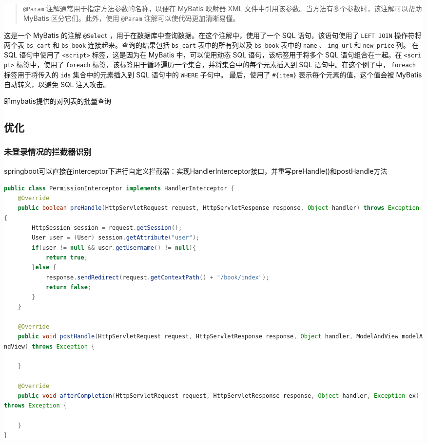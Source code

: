 > `@Param`  注解通常用于指定方法参数的名称，以便在 MyBatis 映射器 XML 文件中引用该参数。当方法有多个参数时，该注解可以帮助 MyBatis 区分它们。此外，使用  `@Param`  注解可以使代码更加清晰易懂。



这是一个 MyBatis 的注解  `@Select` ，用于在数据库中查询数据。在这个注解中，使用了一个 SQL 语句，该语句使用了  `LEFT JOIN`  操作符将两个表  `bs_cart`  和  `bs_book`  连接起来。查询的结果包括  `bs_cart`  表中的所有列以及  `bs_book`  表中的  `name` 、 `img_url`  和  `new_price`  列。    在 SQL 语句中使用了  `<script>`  标签，这是因为在 MyBatis 中，可以使用动态 SQL 语句，该标签用于将多个 SQL 语句组合在一起。在  `<script>`  标签中，使用了  `foreach`  标签，该标签用于循环遍历一个集合，并将集合中的每个元素插入到 SQL 语句中。在这个例子中， `foreach`  标签用于将传入的  `ids`  集合中的元素插入到 SQL 语句中的  `WHERE`  子句中。   最后，使用了  `#{item}`  表示每个元素的值，这个值会被 MyBatis 自动转义，以避免 SQL 注入攻击。



即mybatis提供的对列表的批量查询









## 优化

### 未登录情况的拦截器识别

springboot可以直接在interceptor下进行自定义拦截器：实现HandlerInterceptor接口，并重写preHandle()和postHandle方法

```java
public class PermissionInterceptor implements HandlerInterceptor {
    @Override
    public boolean preHandle(HttpServletRequest request, HttpServletResponse response, Object handler) throws Exception {
        HttpSession session = request.getSession();
        User user = (User) session.getAttribute("user");
        if(user != null && user.getUsername() != null){
            return true;
        }else {
            response.sendRedirect(request.getContextPath() + "/book/index");
            return false;
        }
    }

    @Override
    public void postHandle(HttpServletRequest request, HttpServletResponse response, Object handler, ModelAndView modelAndView) throws Exception {

    }

    @Override
    public void afterCompletion(HttpServletRequest request, HttpServletResponse response, Object handler, Exception ex) throws Exception {

    }
}
```
